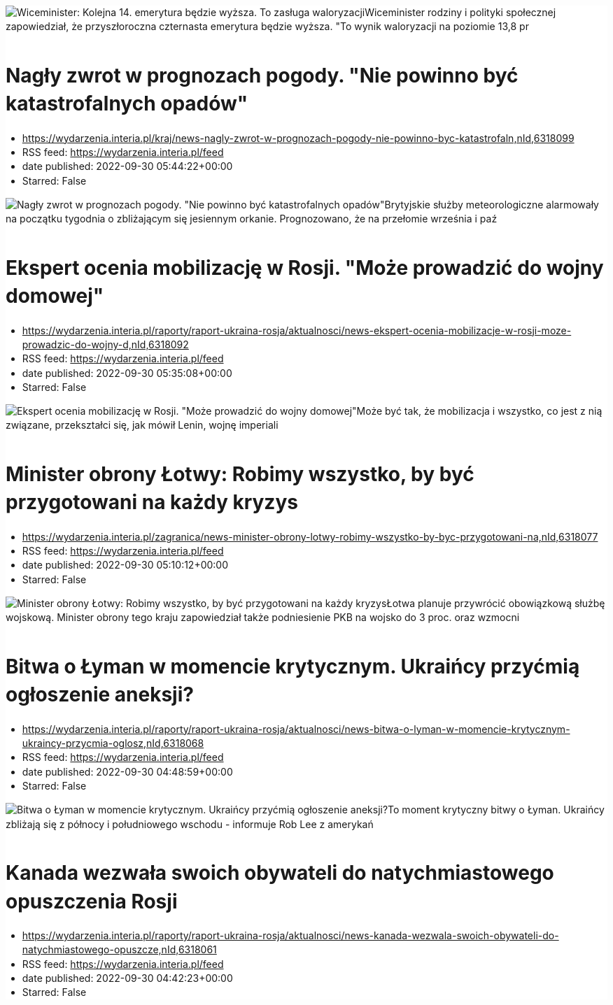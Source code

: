 <p><a href="https://wydarzenia.interia.pl/kraj/news-wiceminister-kolejna-14-emerytura-bedzie-wyzsza-to-zasluga-w,nId,6318089"><img align="left" alt="Wiceminister: Kolejna 14. emerytura będzie wyższa. To zasługa waloryzacji" src="https://i.iplsc.com/wiceminister-kolejna-14-emerytura-bedzie-wyzsza-to-zasluga-w/000FZ649J2PCOCQP-C321.jpg" /></a>Wiceminister rodziny i polityki społecznej zapowiedział, że przyszłoroczna czternasta emerytura będzie wyższa. &quot;To wynik waloryzacji na poziomie 13,8 pr

# Nagły zwrot w prognozach pogody. "Nie powinno być katastrofalnych opadów"
 - https://wydarzenia.interia.pl/kraj/news-nagly-zwrot-w-prognozach-pogody-nie-powinno-byc-katastrofaln,nId,6318099
 - RSS feed: https://wydarzenia.interia.pl/feed
 - date published: 2022-09-30 05:44:22+00:00
 - Starred: False

<p><a href="https://wydarzenia.interia.pl/kraj/news-nagly-zwrot-w-prognozach-pogody-nie-powinno-byc-katastrofaln,nId,6318099"><img align="left" alt="Nagły zwrot w prognozach pogody. &quot;Nie powinno być katastrofalnych opadów&quot;" src="https://i.iplsc.com/nagly-zwrot-w-prognozach-pogody-nie-powinno-byc-katastrofaln/000G4ZC513FV67GQ-C321.jpg" /></a>Brytyjskie służby meteorologiczne alarmowały na początku tygodnia o zbliżającym się jesiennym orkanie. Prognozowano, że na przełomie września i paź

# Ekspert ocenia mobilizację w Rosji. "Może prowadzić do wojny domowej"
 - https://wydarzenia.interia.pl/raporty/raport-ukraina-rosja/aktualnosci/news-ekspert-ocenia-mobilizacje-w-rosji-moze-prowadzic-do-wojny-d,nId,6318092
 - RSS feed: https://wydarzenia.interia.pl/feed
 - date published: 2022-09-30 05:35:08+00:00
 - Starred: False

<p><a href="https://wydarzenia.interia.pl/raporty/raport-ukraina-rosja/aktualnosci/news-ekspert-ocenia-mobilizacje-w-rosji-moze-prowadzic-do-wojny-d,nId,6318092"><img align="left" alt="Ekspert ocenia mobilizację w Rosji. &quot;Może prowadzić do wojny domowej&quot;" src="https://i.iplsc.com/ekspert-ocenia-mobilizacje-w-rosji-moze-prowadzic-do-wojny-d/00076KJM4FTUSH2U-C321.jpg" /></a>Może być tak, że mobilizacja i wszystko, co jest z nią związane, przekształci się, jak mówił Lenin, wojnę imperiali

# Minister obrony Łotwy: Robimy wszystko, by być przygotowani na każdy kryzys
 - https://wydarzenia.interia.pl/zagranica/news-minister-obrony-lotwy-robimy-wszystko-by-byc-przygotowani-na,nId,6318077
 - RSS feed: https://wydarzenia.interia.pl/feed
 - date published: 2022-09-30 05:10:12+00:00
 - Starred: False

<p><a href="https://wydarzenia.interia.pl/zagranica/news-minister-obrony-lotwy-robimy-wszystko-by-byc-przygotowani-na,nId,6318077"><img align="left" alt="Minister obrony Łotwy: Robimy wszystko, by być przygotowani na każdy kryzys" src="https://i.iplsc.com/minister-obrony-lotwy-robimy-wszystko-by-byc-przygotowani-na/000G4ZC7RG2XHLJ1-C321.jpg" /></a>Łotwa planuje przywrócić obowiązkową służbę wojskową. Minister obrony tego kraju zapowiedział także podniesienie PKB na wojsko do 3 proc. oraz wzmocni

# Bitwa o Łyman w momencie krytycznym. Ukraińcy przyćmią ogłoszenie aneksji?
 - https://wydarzenia.interia.pl/raporty/raport-ukraina-rosja/aktualnosci/news-bitwa-o-lyman-w-momencie-krytycznym-ukraincy-przycmia-oglosz,nId,6318068
 - RSS feed: https://wydarzenia.interia.pl/feed
 - date published: 2022-09-30 04:48:59+00:00
 - Starred: False

<p><a href="https://wydarzenia.interia.pl/raporty/raport-ukraina-rosja/aktualnosci/news-bitwa-o-lyman-w-momencie-krytycznym-ukraincy-przycmia-oglosz,nId,6318068"><img align="left" alt="Bitwa o Łyman w momencie krytycznym. Ukraińcy przyćmią ogłoszenie aneksji?" src="https://i.iplsc.com/bitwa-o-lyman-w-momencie-krytycznym-ukraincy-przycmia-oglosz/000G4Z8WLD293PA9-C321.jpg" /></a>To moment krytyczny bitwy o Łyman. Ukraińcy zbliżają się z północy i południowego wschodu - informuje Rob Lee z amerykań

# Kanada wezwała swoich obywateli do natychmiastowego opuszczenia Rosji
 - https://wydarzenia.interia.pl/raporty/raport-ukraina-rosja/aktualnosci/news-kanada-wezwala-swoich-obywateli-do-natychmiastowego-opuszcze,nId,6318061
 - RSS feed: https://wydarzenia.interia.pl/feed
 - date published: 2022-09-30 04:42:23+00:00
 - Starred: False
